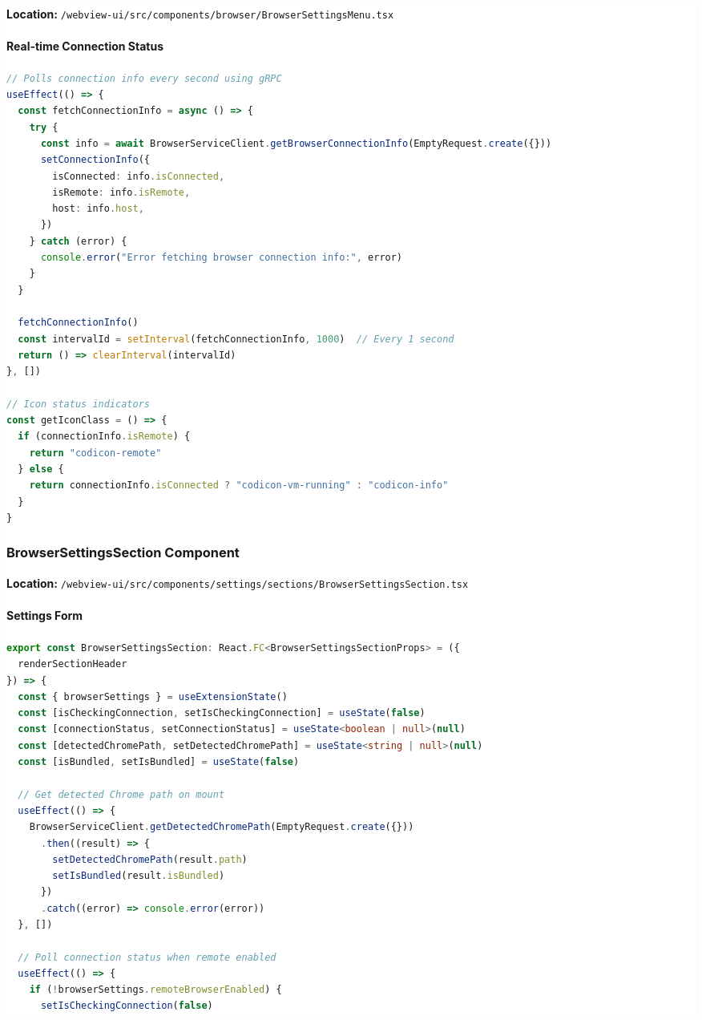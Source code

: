 **Location:** `/webview-ui/src/components/browser/BrowserSettingsMenu.tsx`

#### Real-time Connection Status

```typescript
// Polls connection info every second using gRPC
useEffect(() => {
  const fetchConnectionInfo = async () => {
    try {
      const info = await BrowserServiceClient.getBrowserConnectionInfo(EmptyRequest.create({}))
      setConnectionInfo({
        isConnected: info.isConnected,
        isRemote: info.isRemote,
        host: info.host,
      })
    } catch (error) {
      console.error("Error fetching browser connection info:", error)
    }
  }

  fetchConnectionInfo()
  const intervalId = setInterval(fetchConnectionInfo, 1000)  // Every 1 second
  return () => clearInterval(intervalId)
}, [])

// Icon status indicators
const getIconClass = () => {
  if (connectionInfo.isRemote) {
    return "codicon-remote"
  } else {
    return connectionInfo.isConnected ? "codicon-vm-running" : "codicon-info"
  }
}
```

### BrowserSettingsSection Component

**Location:** `/webview-ui/src/components/settings/sections/BrowserSettingsSection.tsx`

#### Settings Form

```typescript
export const BrowserSettingsSection: React.FC<BrowserSettingsSectionProps> = ({
  renderSectionHeader
}) => {
  const { browserSettings } = useExtensionState()
  const [isCheckingConnection, setIsCheckingConnection] = useState(false)
  const [connectionStatus, setConnectionStatus] = useState<boolean | null>(null)
  const [detectedChromePath, setDetectedChromePath] = useState<string | null>(null)
  const [isBundled, setIsBundled] = useState(false)

  // Get detected Chrome path on mount
  useEffect(() => {
    BrowserServiceClient.getDetectedChromePath(EmptyRequest.create({}))
      .then((result) => {
        setDetectedChromePath(result.path)
        setIsBundled(result.isBundled)
      })
      .catch((error) => console.error(error))
  }, [])

  // Poll connection status when remote enabled
  useEffect(() => {
    if (!browserSettings.remoteBrowserEnabled) {
      setIsCheckingConnection(false)
```